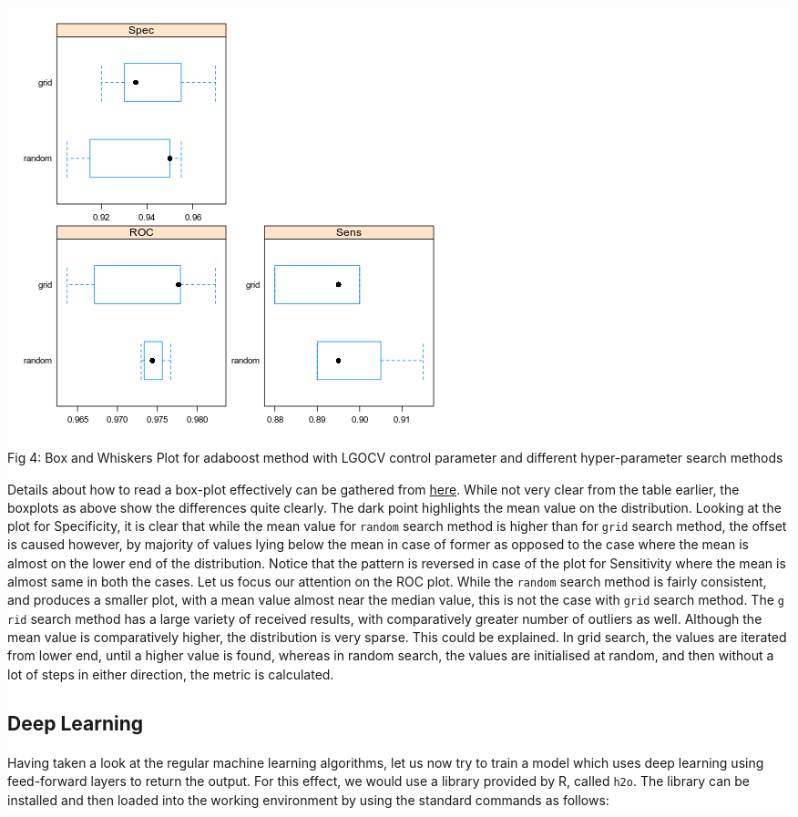 ![Plot4](boxplot_lgocv.png)  
Fig 4: Box and Whiskers Plot for adaboost method with LGOCV control parameter and different hyper-parameter search methods

Details about how to read a box-plot effectively can be gathered from [here](https://www.wellbeingatschool.org.nz/information-sheet/understanding-and-interpreting-box-plots). While not very clear from the table earlier, the boxplots as above show the differences quite clearly. The dark point highlights the mean value on the distribution. Looking at the plot for Specificity, it is clear that while the mean value for `random` search method is higher than for `grid` search method, the offset is caused however, by majority of values lying below the mean in case of former as opposed to the case where the mean is almost on the lower end of the distribution. Notice that the pattern is reversed in case of the plot for Sensitivity where the mean is almost same in both the cases. Let us focus our attention on the ROC plot. While the `random` search method is fairly consistent, and produces a smaller plot, with a mean value almost near the median value, this is not the case with `grid` search method. The `grid` search method has a large variety of received results, with comparatively greater number of outliers as well. Although the mean value is comparatively higher, the distribution is very sparse. This could be explained. In grid search, the values are iterated from lower end, until a higher value is found, whereas in random search, the values are initialised at random, and then without a lot of steps in either direction, the metric is calculated. 

## Deep Learning

Having taken a look at the regular machine learning algorithms, let us now try to train a model which uses deep learning using feed-forward layers to return the output. For this effect, we would use a library provided by R, called `h2o`. The library can be installed and then loaded into the working environment by using the standard commands as follows:
